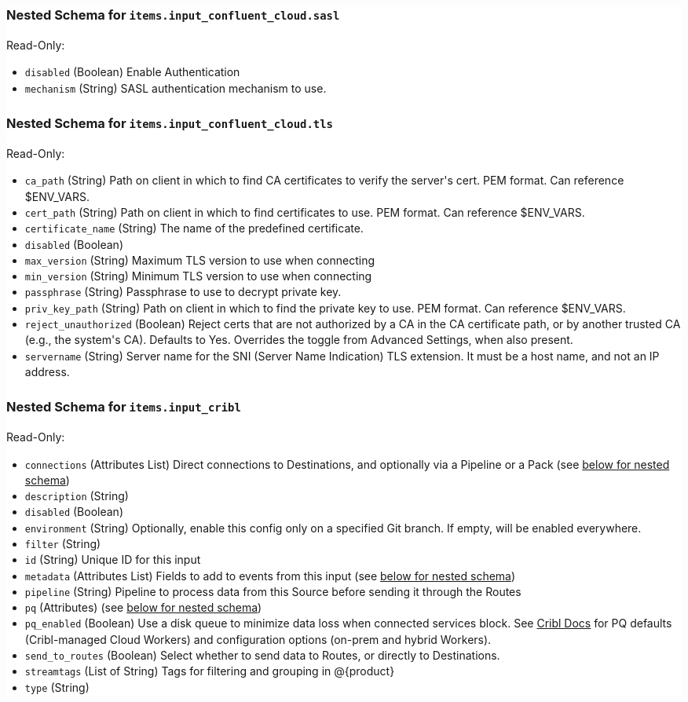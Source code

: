 
<a id="nestedatt--items--input_confluent_cloud--sasl"></a>
### Nested Schema for `items.input_confluent_cloud.sasl`

Read-Only:

- `disabled` (Boolean) Enable Authentication
- `mechanism` (String) SASL authentication mechanism to use.


<a id="nestedatt--items--input_confluent_cloud--tls"></a>
### Nested Schema for `items.input_confluent_cloud.tls`

Read-Only:

- `ca_path` (String) Path on client in which to find CA certificates to verify the server's cert. PEM format. Can reference $ENV_VARS.
- `cert_path` (String) Path on client in which to find certificates to use. PEM format. Can reference $ENV_VARS.
- `certificate_name` (String) The name of the predefined certificate.
- `disabled` (Boolean)
- `max_version` (String) Maximum TLS version to use when connecting
- `min_version` (String) Minimum TLS version to use when connecting
- `passphrase` (String) Passphrase to use to decrypt private key.
- `priv_key_path` (String) Path on client in which to find the private key to use. PEM format. Can reference $ENV_VARS.
- `reject_unauthorized` (Boolean) Reject certs that are not authorized by a CA in the CA certificate path, or by another 
                    trusted CA (e.g., the system's CA). Defaults to Yes. Overrides the toggle from Advanced Settings, when also present.
- `servername` (String) Server name for the SNI (Server Name Indication) TLS extension. It must be a host name, and not an IP address.



<a id="nestedatt--items--input_cribl"></a>
### Nested Schema for `items.input_cribl`

Read-Only:

- `connections` (Attributes List) Direct connections to Destinations, and optionally via a Pipeline or a Pack (see [below for nested schema](#nestedatt--items--input_cribl--connections))
- `description` (String)
- `disabled` (Boolean)
- `environment` (String) Optionally, enable this config only on a specified Git branch. If empty, will be enabled everywhere.
- `filter` (String)
- `id` (String) Unique ID for this input
- `metadata` (Attributes List) Fields to add to events from this input (see [below for nested schema](#nestedatt--items--input_cribl--metadata))
- `pipeline` (String) Pipeline to process data from this Source before sending it through the Routes
- `pq` (Attributes) (see [below for nested schema](#nestedatt--items--input_cribl--pq))
- `pq_enabled` (Boolean) Use a disk queue to minimize data loss when connected services block. See [Cribl Docs](https://docs.cribl.io/stream/persistent-queues) for PQ defaults (Cribl-managed Cloud Workers) and configuration options (on-prem and hybrid Workers).
- `send_to_routes` (Boolean) Select whether to send data to Routes, or directly to Destinations.
- `streamtags` (List of String) Tags for filtering and grouping in @{product}
- `type` (String)
